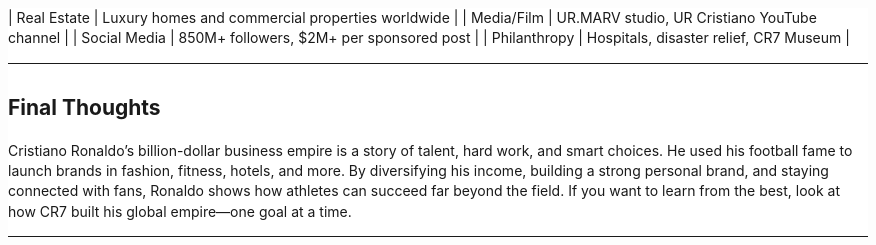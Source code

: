 | Real Estate        | Luxury homes and commercial properties worldwide     |
| Media/Film         | UR.MARV studio, UR Cristiano YouTube channel         |
| Social Media       | 850M+ followers, $2M+ per sponsored post             |
| Philanthropy       | Hospitals, disaster relief, CR7 Museum               |

---

<ins class="adsbygoogle"
     style="display:block"
     data-ad-client="ca-pub-2784742237479601"
     data-ad-slot="3760872290"
     data-ad-format="auto"
     data-full-width-responsive="true"></ins>
<script>
     (adsbygoogle = window.adsbygoogle || []).push({});
</script>

## Final Thoughts

Cristiano Ronaldo’s billion-dollar business empire is a story of talent, hard work, and smart choices. He used his football fame to launch brands in fashion, fitness, hotels, and more. By diversifying his income, building a strong personal brand, and staying connected with fans, Ronaldo shows how athletes can succeed far beyond the field. If you want to learn from the best, look at how CR7 built his global empire—one goal at a time.

---
